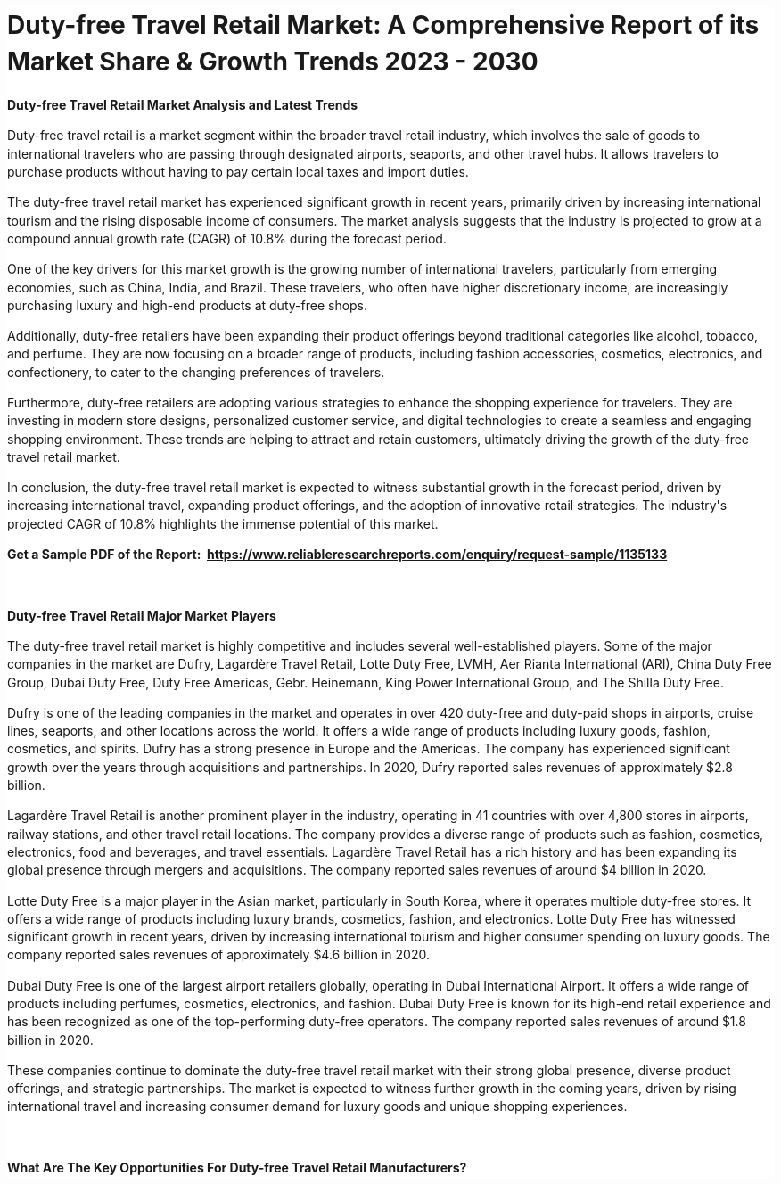 <p><h1>Duty-free Travel Retail Market: A Comprehensive Report of its Market Share & Growth Trends 2023 - 2030</h1></p><p><strong>Duty-free Travel Retail Market Analysis and Latest Trends</strong></p>
<p><p>Duty-free travel retail is a market segment within the broader travel retail industry, which involves the sale of goods to international travelers who are passing through designated airports, seaports, and other travel hubs. It allows travelers to purchase products without having to pay certain local taxes and import duties.</p><p>The duty-free travel retail market has experienced significant growth in recent years, primarily driven by increasing international tourism and the rising disposable income of consumers. The market analysis suggests that the industry is projected to grow at a compound annual growth rate (CAGR) of 10.8% during the forecast period.</p><p>One of the key drivers for this market growth is the growing number of international travelers, particularly from emerging economies, such as China, India, and Brazil. These travelers, who often have higher discretionary income, are increasingly purchasing luxury and high-end products at duty-free shops.</p><p>Additionally, duty-free retailers have been expanding their product offerings beyond traditional categories like alcohol, tobacco, and perfume. They are now focusing on a broader range of products, including fashion accessories, cosmetics, electronics, and confectionery, to cater to the changing preferences of travelers.</p><p>Furthermore, duty-free retailers are adopting various strategies to enhance the shopping experience for travelers. They are investing in modern store designs, personalized customer service, and digital technologies to create a seamless and engaging shopping environment. These trends are helping to attract and retain customers, ultimately driving the growth of the duty-free travel retail market.</p><p>In conclusion, the duty-free travel retail market is expected to witness substantial growth in the forecast period, driven by increasing international travel, expanding product offerings, and the adoption of innovative retail strategies. The industry's projected CAGR of 10.8% highlights the immense potential of this market.</p></p>
<p><strong>Get a Sample PDF of the Report:&nbsp; <a href="https://www.reliableresearchreports.com/enquiry/request-sample/1135133">https://www.reliableresearchreports.com/enquiry/request-sample/1135133</a></strong></p>
<p>&nbsp;</p>
<p><strong>Duty-free Travel Retail Major Market Players</strong></p>
<p><p>The duty-free travel retail market is highly competitive and includes several well-established players. Some of the major companies in the market are Dufry, Lagardère Travel Retail, Lotte Duty Free, LVMH, Aer Rianta International (ARI), China Duty Free Group, Dubai Duty Free, Duty Free Americas, Gebr. Heinemann, King Power International Group, and The Shilla Duty Free.</p><p>Dufry is one of the leading companies in the market and operates in over 420 duty-free and duty-paid shops in airports, cruise lines, seaports, and other locations across the world. It offers a wide range of products including luxury goods, fashion, cosmetics, and spirits. Dufry has a strong presence in Europe and the Americas. The company has experienced significant growth over the years through acquisitions and partnerships. In 2020, Dufry reported sales revenues of approximately $2.8 billion.</p><p>Lagardère Travel Retail is another prominent player in the industry, operating in 41 countries with over 4,800 stores in airports, railway stations, and other travel retail locations. The company provides a diverse range of products such as fashion, cosmetics, electronics, food and beverages, and travel essentials. Lagardère Travel Retail has a rich history and has been expanding its global presence through mergers and acquisitions. The company reported sales revenues of around $4 billion in 2020.</p><p>Lotte Duty Free is a major player in the Asian market, particularly in South Korea, where it operates multiple duty-free stores. It offers a wide range of products including luxury brands, cosmetics, fashion, and electronics. Lotte Duty Free has witnessed significant growth in recent years, driven by increasing international tourism and higher consumer spending on luxury goods. The company reported sales revenues of approximately $4.6 billion in 2020.</p><p>Dubai Duty Free is one of the largest airport retailers globally, operating in Dubai International Airport. It offers a wide range of products including perfumes, cosmetics, electronics, and fashion. Dubai Duty Free is known for its high-end retail experience and has been recognized as one of the top-performing duty-free operators. The company reported sales revenues of around $1.8 billion in 2020.</p><p>These companies continue to dominate the duty-free travel retail market with their strong global presence, diverse product offerings, and strategic partnerships. The market is expected to witness further growth in the coming years, driven by rising international travel and increasing consumer demand for luxury goods and unique shopping experiences.</p></p>
<p>&nbsp;</p>
<p><strong>What Are The Key Opportunities For Duty-free Travel Retail Manufacturers?</strong></p>
